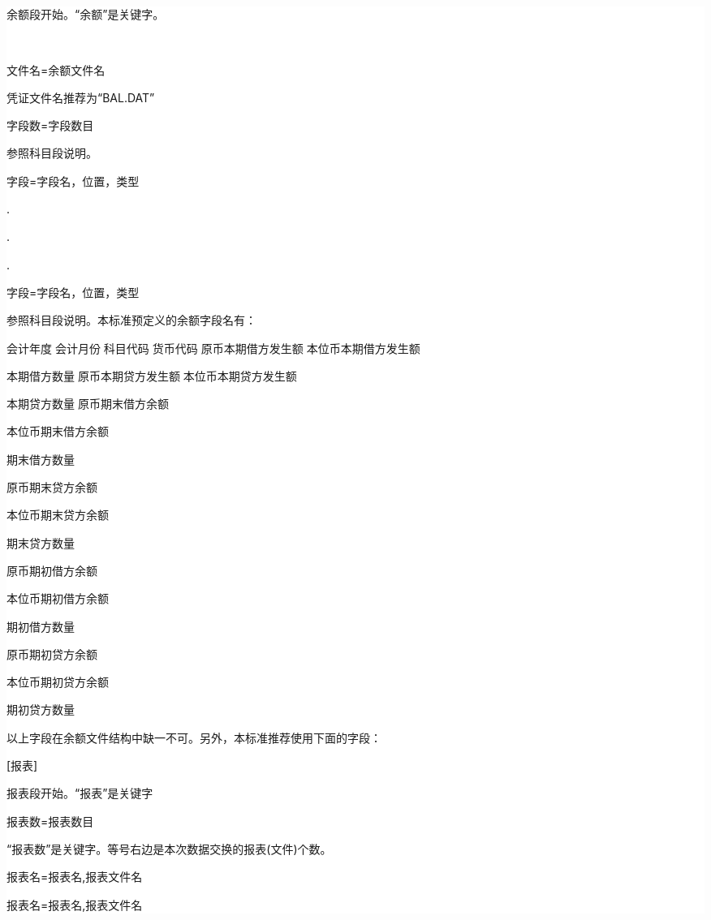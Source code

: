 余额段开始。“余额”是关键字。

　

文件名=余额文件名

凭证文件名推荐为“BAL.DAT”

字段数=字段数目

参照科目段说明。　

字段=字段名，位置，类型

.

.

.

字段=字段名，位置，类型

参照科目段说明。本标准预定义的余额字段名有：

会计年度 会计月份 科目代码 货币代码 原币本期借方发生额 本位币本期借方发生额

本期借方数量 原币本期贷方发生额 本位币本期贷方发生额

本期贷方数量 原币期末借方余额

本位币期末借方余额

期末借方数量

原币期末贷方余额

本位币期末贷方余额

期末贷方数量

原币期初借方余额

本位币期初借方余额

期初借方数量

原币期初贷方余额

本位币期初贷方余额

期初贷方数量

以上字段在余额文件结构中缺一不可。另外，本标准推荐使用下面的字段：　

[报表]

报表段开始。“报表”是关键字　

报表数=报表数目

“报表数”是关键字。等号右边是本次数据交换的报表(文件)个数。　

报表名=报表名,报表文件名

报表名=报表名,报表文件名
